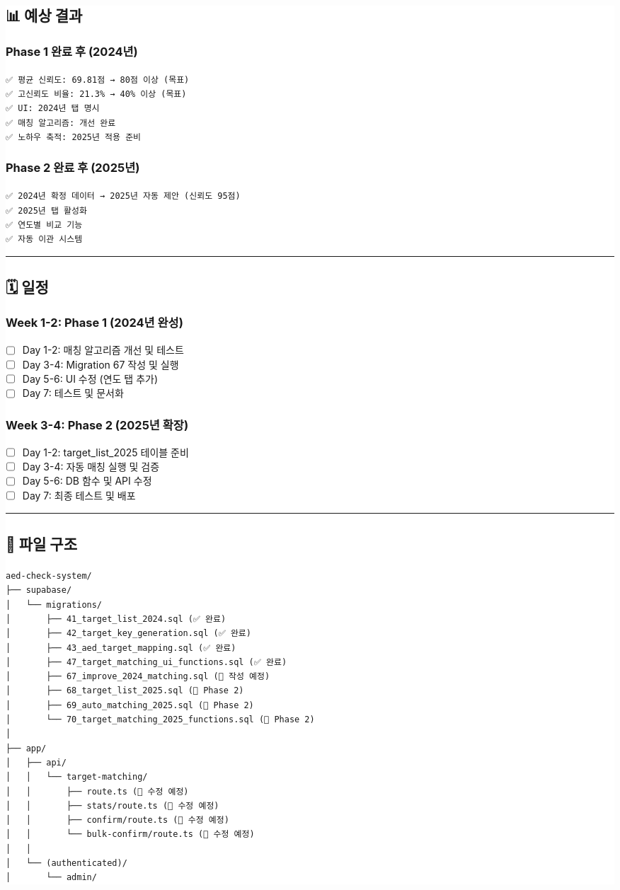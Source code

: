 
## 📊 예상 결과

### Phase 1 완료 후 (2024년)
```
✅ 평균 신뢰도: 69.81점 → 80점 이상 (목표)
✅ 고신뢰도 비율: 21.3% → 40% 이상 (목표)
✅ UI: 2024년 탭 명시
✅ 매칭 알고리즘: 개선 완료
✅ 노하우 축적: 2025년 적용 준비
```

### Phase 2 완료 후 (2025년)
```
✅ 2024년 확정 데이터 → 2025년 자동 제안 (신뢰도 95점)
✅ 2025년 탭 활성화
✅ 연도별 비교 기능
✅ 자동 이관 시스템
```

---

## 🗓️ 일정

### Week 1-2: Phase 1 (2024년 완성)
- [ ] Day 1-2: 매칭 알고리즘 개선 및 테스트
- [ ] Day 3-4: Migration 67 작성 및 실행
- [ ] Day 5-6: UI 수정 (연도 탭 추가)
- [ ] Day 7: 테스트 및 문서화

### Week 3-4: Phase 2 (2025년 확장)
- [ ] Day 1-2: target_list_2025 테이블 준비
- [ ] Day 3-4: 자동 매칭 실행 및 검증
- [ ] Day 5-6: DB 함수 및 API 수정
- [ ] Day 7: 최종 테스트 및 배포

---

## 📁 파일 구조

```
aed-check-system/
├── supabase/
│   └── migrations/
│       ├── 41_target_list_2024.sql (✅ 완료)
│       ├── 42_target_key_generation.sql (✅ 완료)
│       ├── 43_aed_target_mapping.sql (✅ 완료)
│       ├── 47_target_matching_ui_functions.sql (✅ 완료)
│       ├── 67_improve_2024_matching.sql (🔄 작성 예정)
│       ├── 68_target_list_2025.sql (📅 Phase 2)
│       ├── 69_auto_matching_2025.sql (📅 Phase 2)
│       └── 70_target_matching_2025_functions.sql (📅 Phase 2)
│
├── app/
│   ├── api/
│   │   └── target-matching/
│   │       ├── route.ts (🔄 수정 예정)
│   │       ├── stats/route.ts (🔄 수정 예정)
│   │       ├── confirm/route.ts (🔄 수정 예정)
│   │       └── bulk-confirm/route.ts (🔄 수정 예정)
│   │
│   └── (authenticated)/
│       └── admin/
```